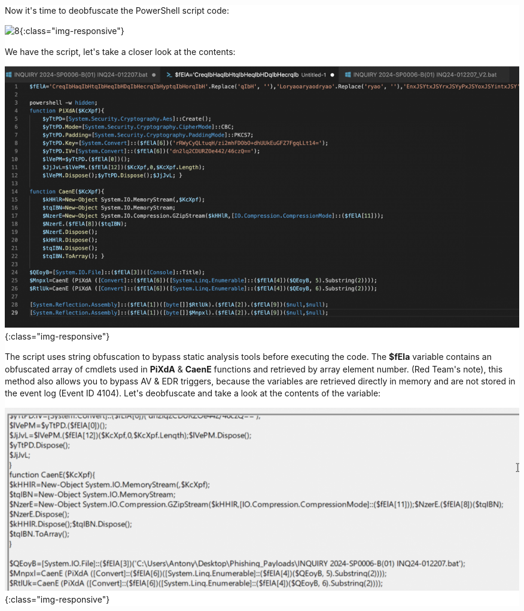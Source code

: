 Now it's time to deobfuscate the PowerShell script code:

![8](/assets/images/venom_rat/8.png){:class="img-responsive"}

We have the script, let's take a closer look at the contents: 

![9](/assets/images/venom_rat/9.png){:class="img-responsive"}

The script uses string obfuscation to bypass static analysis tools before executing the code.
The **$fEla** variable contains an obfuscated array of cmdlets used in **PiXdA** & **CaenE** functions and retrieved by array element number. (Red Team's note), this method also allows you to bypass AV & EDR triggers, because the variables are retrieved directly in memory and are not stored in the event log (Event ID 4104). 
Let's deobfuscate and take a look at the contents of the variable:

![10](/assets/images/venom_rat/10.png){:class="img-responsive"}
